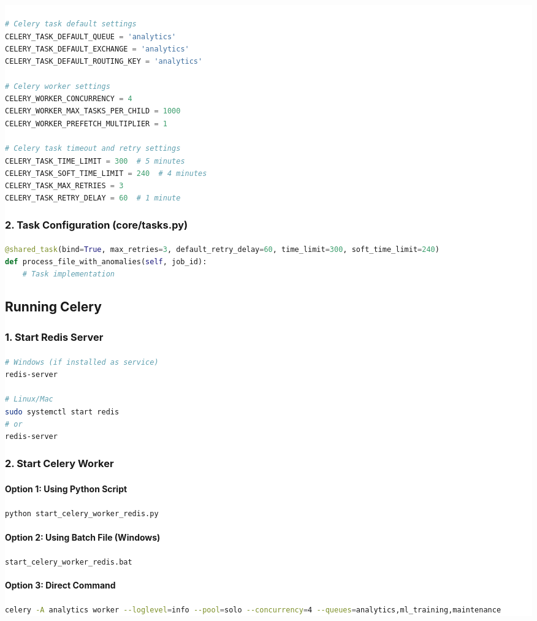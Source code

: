 ```python

# Celery task default settings
CELERY_TASK_DEFAULT_QUEUE = 'analytics'
CELERY_TASK_DEFAULT_EXCHANGE = 'analytics'
CELERY_TASK_DEFAULT_ROUTING_KEY = 'analytics'

# Celery worker settings
CELERY_WORKER_CONCURRENCY = 4
CELERY_WORKER_MAX_TASKS_PER_CHILD = 1000
CELERY_WORKER_PREFETCH_MULTIPLIER = 1

# Celery task timeout and retry settings
CELERY_TASK_TIME_LIMIT = 300  # 5 minutes
CELERY_TASK_SOFT_TIME_LIMIT = 240  # 4 minutes
CELERY_TASK_MAX_RETRIES = 3
CELERY_TASK_RETRY_DELAY = 60  # 1 minute
```

### 2. Task Configuration (core/tasks.py)
```python
@shared_task(bind=True, max_retries=3, default_retry_delay=60, time_limit=300, soft_time_limit=240)
def process_file_with_anomalies(self, job_id):
    # Task implementation
```

## Running Celery

### 1. Start Redis Server
```bash
# Windows (if installed as service)
redis-server

# Linux/Mac
sudo systemctl start redis
# or
redis-server
```

### 2. Start Celery Worker

#### Option 1: Using Python Script
```bash
python start_celery_worker_redis.py
```

#### Option 2: Using Batch File (Windows)
```bash
start_celery_worker_redis.bat
```

#### Option 3: Direct Command
```bash
celery -A analytics worker --loglevel=info --pool=solo --concurrency=4 --queues=analytics,ml_training,maintenance
```

